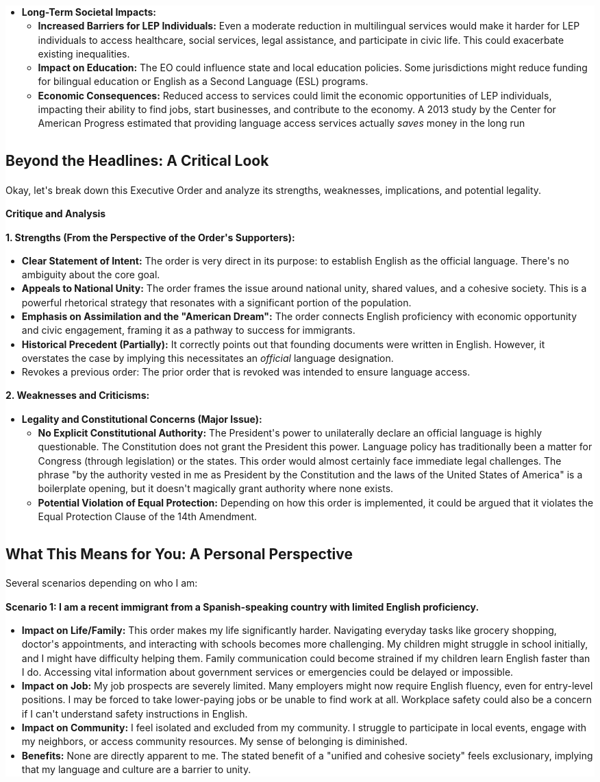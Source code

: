*   **Long-Term Societal Impacts:**
    *   **Increased Barriers for LEP Individuals:**  Even a moderate reduction in multilingual services would make it harder for LEP individuals to access healthcare, social services, legal assistance, and participate in civic life.  This could exacerbate existing inequalities.
    *   **Impact on Education:**  The EO could influence state and local education policies.  Some jurisdictions might reduce funding for bilingual education or English as a Second Language (ESL) programs.
    *   **Economic Consequences:**  Reduced access to services could limit the economic opportunities of LEP individuals, impacting their ability to find jobs, start businesses, and contribute to the economy.  A 2013 study by the Center for American Progress estimated that providing language access services actually *saves* money in the long run

## Beyond the Headlines: A Critical Look

Okay, let's break down this Executive Order and analyze its strengths, weaknesses, implications, and potential legality.

**Critique and Analysis**

**1. Strengths (From the Perspective of the Order's Supporters):**

*   **Clear Statement of Intent:** The order is very direct in its purpose: to establish English as the official language. There's no ambiguity about the core goal.
*   **Appeals to National Unity:**  The order frames the issue around national unity, shared values, and a cohesive society. This is a powerful rhetorical strategy that resonates with a significant portion of the population.
*   **Emphasis on Assimilation and the "American Dream":**  The order connects English proficiency with economic opportunity and civic engagement, framing it as a pathway to success for immigrants.
*   **Historical Precedent (Partially):** It correctly points out that founding documents were written in English.  However, it overstates the case by implying this necessitates an *official* language designation.
* Revokes a previous order: The prior order that is revoked was intended to ensure language access.

**2. Weaknesses and Criticisms:**

*   **Legality and Constitutional Concerns (Major Issue):**
    *   **No Explicit Constitutional Authority:** The President's power to unilaterally declare an official language is highly questionable.  The Constitution does not grant the President this power.  Language policy has traditionally been a matter for Congress (through legislation) or the states.  This order would almost certainly face immediate legal challenges.  The phrase "by the authority vested in me as President by the Constitution and the laws of the United States of America" is a boilerplate opening, but it doesn't magically grant authority where none exists.
    *   **Potential Violation of Equal Protection:** Depending on how this order is implemented, it could be argued that it violates the Equal Protection Clause of the 14th Amendment.

## What This Means for You:  A Personal Perspective

Several scenarios depending on who I am:

**Scenario 1: I am a recent immigrant from a Spanish-speaking country with limited English proficiency.**

* **Impact on Life/Family:** This order makes my life significantly harder. Navigating everyday tasks like grocery shopping, doctor's appointments, and interacting with schools becomes more challenging. My children might struggle in school initially, and I might have difficulty helping them. Family communication could become strained if my children learn English faster than I do.  Accessing vital information about government services or emergencies could be delayed or impossible.
* **Impact on Job:** My job prospects are severely limited. Many employers might now require English fluency, even for entry-level positions.  I may be forced to take lower-paying jobs or be unable to find work at all.  Workplace safety could also be a concern if I can't understand safety instructions in English.
* **Impact on Community:** I feel isolated and excluded from my community. I struggle to participate in local events, engage with my neighbors, or access community resources. My sense of belonging is diminished.
* **Benefits:**  None are directly apparent to me. The stated benefit of a "unified and cohesive society" feels exclusionary, implying that my language and culture are a barrier to unity.